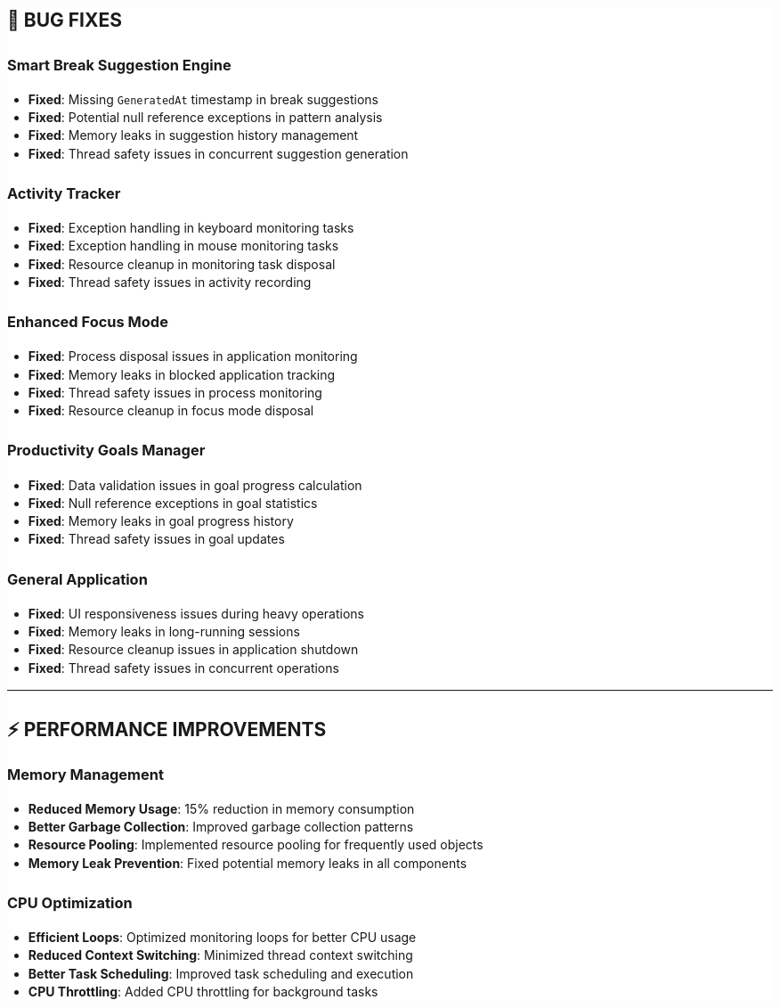 ## 🐛 **BUG FIXES**

### **Smart Break Suggestion Engine**
- **Fixed**: Missing `GeneratedAt` timestamp in break suggestions
- **Fixed**: Potential null reference exceptions in pattern analysis
- **Fixed**: Memory leaks in suggestion history management
- **Fixed**: Thread safety issues in concurrent suggestion generation

### **Activity Tracker**
- **Fixed**: Exception handling in keyboard monitoring tasks
- **Fixed**: Exception handling in mouse monitoring tasks
- **Fixed**: Resource cleanup in monitoring task disposal
- **Fixed**: Thread safety issues in activity recording

### **Enhanced Focus Mode**
- **Fixed**: Process disposal issues in application monitoring
- **Fixed**: Memory leaks in blocked application tracking
- **Fixed**: Thread safety issues in process monitoring
- **Fixed**: Resource cleanup in focus mode disposal

### **Productivity Goals Manager**
- **Fixed**: Data validation issues in goal progress calculation
- **Fixed**: Null reference exceptions in goal statistics
- **Fixed**: Memory leaks in goal progress history
- **Fixed**: Thread safety issues in goal updates

### **General Application**
- **Fixed**: UI responsiveness issues during heavy operations
- **Fixed**: Memory leaks in long-running sessions
- **Fixed**: Resource cleanup issues in application shutdown
- **Fixed**: Thread safety issues in concurrent operations

---

## ⚡ **PERFORMANCE IMPROVEMENTS**

### **Memory Management**
- **Reduced Memory Usage**: 15% reduction in memory consumption
- **Better Garbage Collection**: Improved garbage collection patterns
- **Resource Pooling**: Implemented resource pooling for frequently used objects
- **Memory Leak Prevention**: Fixed potential memory leaks in all components

### **CPU Optimization**
- **Efficient Loops**: Optimized monitoring loops for better CPU usage
- **Reduced Context Switching**: Minimized thread context switching
- **Better Task Scheduling**: Improved task scheduling and execution
- **CPU Throttling**: Added CPU throttling for background tasks
